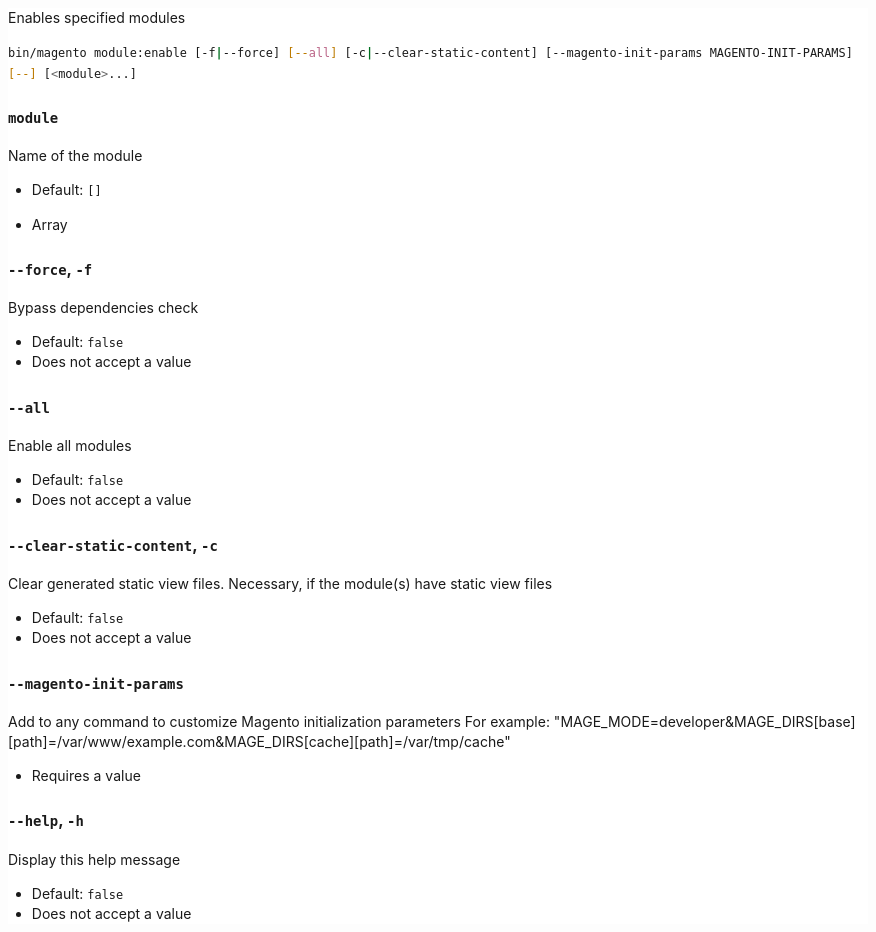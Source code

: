 Enables specified modules

```bash
bin/magento module:enable [-f|--force] [--all] [-c|--clear-static-content] [--magento-init-params MAGENTO-INIT-PARAMS] [--] [<module>...]
```

  

### `module`

Name of the module

-  Default: `[]`
   
-  Array   




### `--force`, `-f`



Bypass dependencies check
-  Default: `false`
-  Does not accept a value


### `--all`

Enable all modules
-  Default: `false`
-  Does not accept a value



### `--clear-static-content`, `-c`



Clear generated static view files. Necessary, if the module(s) have static view files
-  Default: `false`
-  Does not accept a value


### `--magento-init-params`

Add to any command to customize Magento initialization parameters For example: &quot;MAGE_MODE=developer&amp;MAGE_DIRS[base][path]=/var/www/example.com&amp;MAGE_DIRS[cache][path]=/var/tmp/cache&quot;
-  Requires a value



### `--help`, `-h`



Display this help message
-  Default: `false`
-  Does not accept a value
